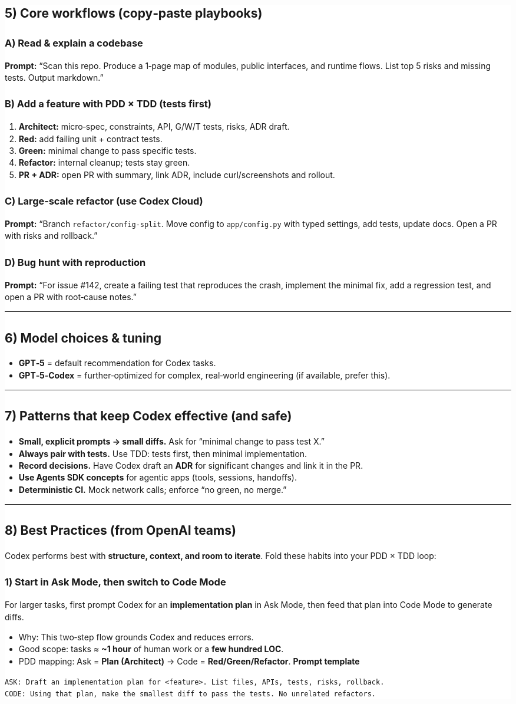 ## 5) Core workflows (copy‑paste playbooks)
### A) Read & explain a codebase
**Prompt:** “Scan this repo. Produce a 1‑page map of modules, public interfaces, and runtime flows. List top 5 risks and missing tests. Output markdown.”

### B) Add a feature with **PDD × TDD** (tests first)
1. **Architect:** micro‑spec, constraints, API, G/W/T tests, risks, ADR draft.  
2. **Red:** add failing unit + contract tests.  
3. **Green:** minimal change to pass specific tests.  
4. **Refactor:** internal cleanup; tests stay green.  
5. **PR + ADR:** open PR with summary, link ADR, include curl/screenshots and rollout.

### C) Large‑scale refactor (use **Codex Cloud**)
**Prompt:** “Branch `refactor/config-split`. Move config to `app/config.py` with typed settings, add tests, update docs. Open a PR with risks and rollback.”

### D) Bug hunt with reproduction
**Prompt:** “For issue #142, create a failing test that reproduces the crash, implement the minimal fix, add a regression test, and open a PR with root‑cause notes.”

---

## 6) Model choices & tuning
- **GPT‑5** = default recommendation for Codex tasks.  
- **GPT‑5‑Codex** = further‑optimized for complex, real‑world engineering (if available, prefer this).

---

## 7) Patterns that keep Codex effective (and safe)
- **Small, explicit prompts → small diffs.** Ask for “minimal change to pass test X.”
- **Always pair with tests.** Use TDD: tests first, then minimal implementation.
- **Record decisions.** Have Codex draft an **ADR** for significant changes and link it in the PR.
- **Use Agents SDK concepts** for agentic apps (tools, sessions, handoffs).
- **Deterministic CI.** Mock network calls; enforce “no green, no merge.”

---

## 8) **Best Practices (from OpenAI teams)**
Codex performs best with **structure, context, and room to iterate**. Fold these habits into your PDD × TDD loop:

### 1) Start in **Ask Mode**, then switch to **Code Mode**
For larger tasks, first prompt Codex for an **implementation plan** in Ask Mode, then feed that plan into Code Mode to generate diffs.
- Why: This two‑step flow grounds Codex and reduces errors.
- Good scope: tasks ≈ **~1 hour** of human work or a **few hundred LOC**.
- PDD mapping: Ask = **Plan (Architect)** → Code = **Red/Green/Refactor**.
**Prompt template**
```
ASK: Draft an implementation plan for <feature>. List files, APIs, tests, risks, rollback.
CODE: Using that plan, make the smallest diff to pass the tests. No unrelated refactors.
```
